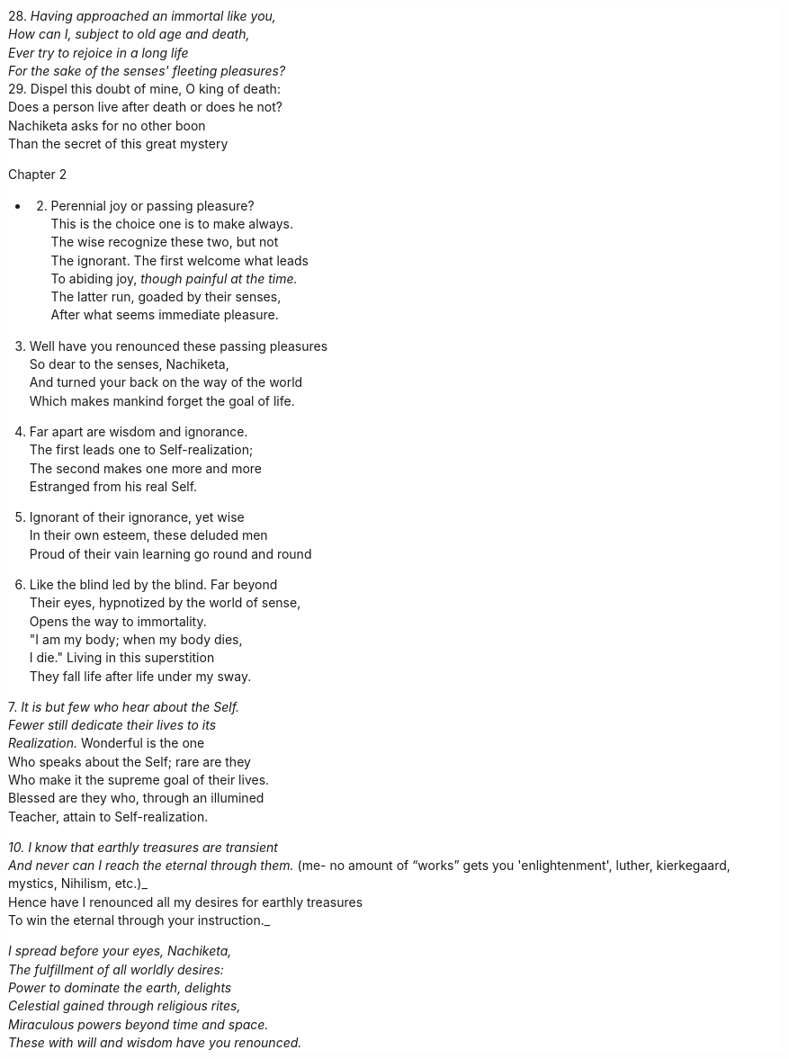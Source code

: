 28. _Having approached an immortal like you,  
How can I, subject to old age and death,  
Ever try to rejoice in a long life  
For the sake of the senses' fleeting pleasures?_  
29. Dispel this doubt of mine, O king of death:  
Does a person live after death or does he not?  
Nachiketa asks for no other boon  
Than the secret of this great mystery

Chapter 2

- 2. Perennial joy or passing pleasure?  
This is the choice one is to make always.  
The wise recognize these two, but not  
The ignorant. The first welcome what leads  
To abiding joy, _though painful at the time._  
The latter run, goaded by their senses,  
After what seems immediate pleasure.

3. Well have you renounced these passing pleasures  
So dear to the senses, Nachiketa,  
And turned your back on the way of the world  
Which makes mankind forget the goal of life.

4. Far apart are wisdom and ignorance.  
The first leads one to Self-realization;  
The second makes one more and more  
Estranged from his real Self.

5. Ignorant of their ignorance, yet wise  
In their own esteem, these deluded men  
Proud of their vain learning go round and round  
6. Like the blind led by the blind. Far beyond  
Their eyes, hypnotized by the world of sense,  
Opens the way to immortality.  
"I am my body; when my body dies,  
I die." Living in this superstition  
They fall life after life under my sway.

7. _It is but few who hear about the Self.  
Fewer still dedicate their lives to its  
Realization._ Wonderful is the one  
Who speaks about the Self; rare are they  
Who make it the supreme goal of their lives.  
Blessed are they who, through an illumined  
Teacher, attain to Self-realization.

_10. I know that earthly treasures are transient  
And never can I reach the eternal through them._ (me- no amount of “works” gets you 'enlightenment', luther, kierkegaard, mystics, Nihilism, etc.)_  
Hence have I renounced all my desires for earthly treasures  
To win the eternal through your instruction._

_I spread before your eyes, Nachiketa,  
The fulfillment of all worldly desires:  
Power to dominate the earth, delights  
Celestial gained through religious rites,  
Miraculous powers beyond time and space.  
These with will and wisdom have you renounced._
